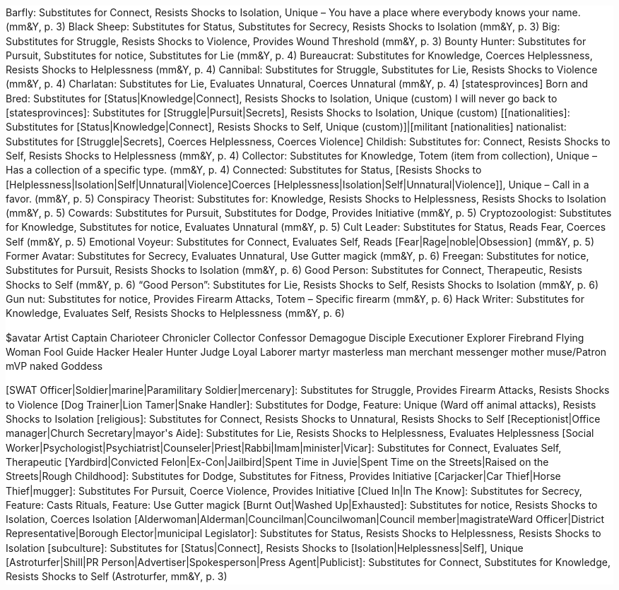Barfly: Substitutes for Connect, Resists Shocks to Isolation, Unique – You have a place where everybody knows your name. (mm&Y, p. 3)
Black Sheep: Substitutes for Status, Substitutes for Secrecy, Resists Shocks to Isolation (mm&Y, p. 3)
Big: Substitutes for Struggle, Resists Shocks to Violence, Provides Wound Threshold (mm&Y, p. 3)
Bounty Hunter: Substitutes for Pursuit, Substitutes for notice, Substitutes for Lie (mm&Y, p. 4)
Bureaucrat: Substitutes for Knowledge, Coerces Helplessness, Resists Shocks to Helplessness (mm&Y, p. 4)
Cannibal: Substitutes for Struggle, Substitutes for Lie, Resists Shocks to Violence (mm&Y, p. 4) 
Charlatan: Substitutes for Lie, Evaluates Unnatural, Coerces Unnatural (mm&Y, p. 4)
[statesprovinces] Born and Bred: Substitutes for [Status|Knowledge|Connect], Resists Shocks to Isolation, Unique (custom)
I will never go back to [statesprovinces]: Substitutes for [Struggle|Pursuit|Secrets], Resists Shocks to Isolation, Unique (custom)
[[nationalities]: Substitutes for [Status|Knowledge|Connect], Resists Shocks to Self, Unique (custom)]|[militant [nationalities] nationalist: Substitutes for [Struggle|Secrets], Coerces Helplessness, Coerces Violence]
Childish: Substitutes for: Connect, Resists Shocks to Self, Resists Shocks to Helplessness (mm&Y, p. 4)
Collector: Substitutes for Knowledge, Totem (item from collection), Unique – Has a collection of a specific type. (mm&Y, p. 4)
Connected: Substitutes for Status, [Resists Shocks to [Helplessness|Isolation|Self|Unnatural|Violence]Coerces [Helplessness|Isolation|Self|Unnatural|Violence]], Unique – Call in a favor. (mm&Y, p. 5)
Conspiracy Theorist: Substitutes for: Knowledge, Resists Shocks to Helplessness, Resists Shocks to Isolation (mm&Y, p. 5)
Cowards: Substitutes for Pursuit, Substitutes for Dodge, Provides Initiative (mm&Y, p. 5) 
Cryptozoologist: Substitutes for Knowledge, Substitutes for notice, Evaluates Unnatural (mm&Y, p. 5)
Cult Leader: Substitutes for Status, Reads Fear, Coerces Self (mm&Y, p. 5)
Emotional Voyeur: Substitutes for Connect, Evaluates Self, Reads [Fear|Rage|noble|Obsession] (mm&Y, p. 5)
Former Avatar: Substitutes for Secrecy, Evaluates Unnatural, Use Gutter magick (mm&Y, p. 6)
Freegan: Substitutes for notice, Substitutes for Pursuit, Resists Shocks to Isolation (mm&Y, p. 6)
Good Person: Substitutes for Connect, Therapeutic, Resists Shocks to Self (mm&Y, p. 6)
“Good Person”: Substitutes for Lie, Resists Shocks to Self, Resists Shocks to Isolation (mm&Y, p. 6)
Gun nut: Substitutes for notice, Provides Firearm Attacks, Totem – Specific firearm (mm&Y, p. 6)
Hack Writer: Substitutes for Knowledge, Evaluates Self, Resists Shocks to Helplessness (mm&Y, p. 6)

$avatar
Artist
Captain
Charioteer
Chronicler
Collector
Confessor
Demagogue
Disciple
Executioner
Explorer
Firebrand
Flying Woman
Fool
Guide
Hacker
Healer
Hunter
Judge
Loyal Laborer
martyr
masterless man
merchant
messenger
mother
muse/Patron
mVP
naked Goddess

[SWAT Officer|Soldier|marine|Paramilitary Soldier|mercenary]: Substitutes for Struggle, Provides Firearm Attacks, Resists Shocks to Violence
[Dog Trainer|Lion Tamer|Snake Handler]: Substitutes for Dodge, Feature: Unique (Ward off animal attacks), Resists Shocks to Isolation
[religious]: Substitutes for Connect, Resists Shocks to Unnatural, Resists Shocks to Self
[Receptionist|Office manager|Church Secretary|mayor's Aide]: Substitutes for Lie, Resists Shocks to Helplessness, Evaluates Helplessness
[Social Worker|Psychologist|Psychiatrist|Counseler|Priest|Rabbi|Imam|minister|Vicar]: Substitutes for Connect, Evaluates Self, Therapeutic
[Yardbird|Convicted Felon|Ex-Con|Jailbird|Spent Time in Juvie|Spent Time on the Streets|Raised on the Streets|Rough Childhood]: Substitutes for Dodge, Substitutes for Fitness, Provides Initiative
[Carjacker|Car Thief|Horse Thief|mugger]: Substitutes For Pursuit, Coerce Violence, Provides Initiative
[Clued In|In The Know]: Substitutes for Secrecy, Feature: Casts Rituals, Feature: Use Gutter magick
[Burnt Out|Washed Up|Exhausted]: Substitutes for notice, Resists Shocks to Isolation, Coerces Isolation
[Alderwoman|Alderman|Councilman|Councilwoman|Council member|magistrateWard Officer|District Representative|Borough Elector|municipal Legislator]: Substitutes for Status, Resists Shocks to Helplessness, Resists Shocks to Isolation
[subculture]: Substitutes for [Status|Connect], Resists Shocks to [Isolation|Helplessness|Self], Unique
[Astroturfer|Shill|PR Person|Advertiser|Spokesperson|Press Agent|Publicist]: Substitutes for Connect, Substitutes for Knowledge, Resists Shocks to Self (Astroturfer, mm&Y, p. 3)